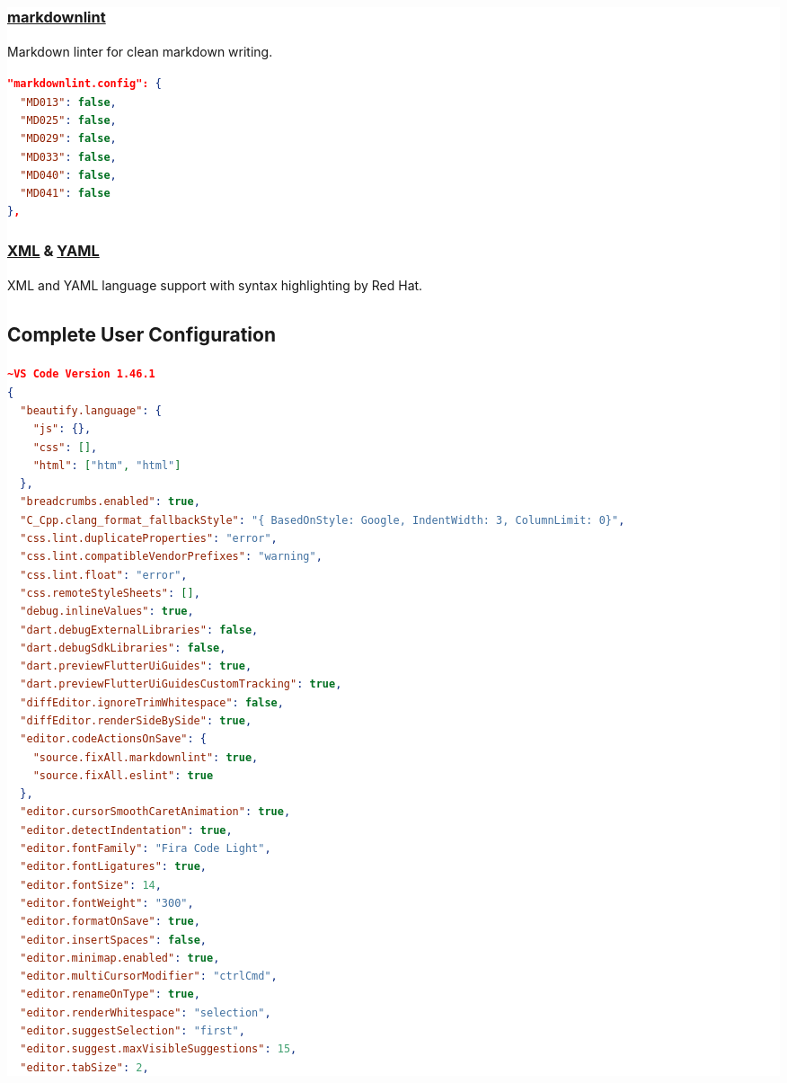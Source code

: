 ### [markdownlint](https://marketplace.visualstudio.com/items?itemName=DavidAnson.vscode-markdownlint)

Markdown linter for clean markdown writing.

```json
"markdownlint.config": {
  "MD013": false,
  "MD025": false,
  "MD029": false,
  "MD033": false,
  "MD040": false,
  "MD041": false
},
```

### [XML](https://marketplace.visualstudio.com/items?itemName=redhat.vscode-xml) & [YAML](https://marketplace.visualstudio.com/items?itemName=redhat.vscode-yaml)

XML and YAML language support with syntax highlighting by Red Hat.

## Complete User Configuration

```json
~VS Code Version 1.46.1
{
  "beautify.language": {
    "js": {},
    "css": [],
    "html": ["htm", "html"]
  },
  "breadcrumbs.enabled": true,
  "C_Cpp.clang_format_fallbackStyle": "{ BasedOnStyle: Google, IndentWidth: 3, ColumnLimit: 0}",
  "css.lint.duplicateProperties": "error",
  "css.lint.compatibleVendorPrefixes": "warning",
  "css.lint.float": "error",
  "css.remoteStyleSheets": [],
  "debug.inlineValues": true,
  "dart.debugExternalLibraries": false,
  "dart.debugSdkLibraries": false,
  "dart.previewFlutterUiGuides": true,
  "dart.previewFlutterUiGuidesCustomTracking": true,
  "diffEditor.ignoreTrimWhitespace": false,
  "diffEditor.renderSideBySide": true,
  "editor.codeActionsOnSave": {
    "source.fixAll.markdownlint": true,
    "source.fixAll.eslint": true
  },
  "editor.cursorSmoothCaretAnimation": true,
  "editor.detectIndentation": true,
  "editor.fontFamily": "Fira Code Light",
  "editor.fontLigatures": true,
  "editor.fontSize": 14,
  "editor.fontWeight": "300",
  "editor.formatOnSave": true,
  "editor.insertSpaces": false,
  "editor.minimap.enabled": true,
  "editor.multiCursorModifier": "ctrlCmd",
  "editor.renameOnType": true,
  "editor.renderWhitespace": "selection",
  "editor.suggestSelection": "first",
  "editor.suggest.maxVisibleSuggestions": 15,
  "editor.tabSize": 2,
```